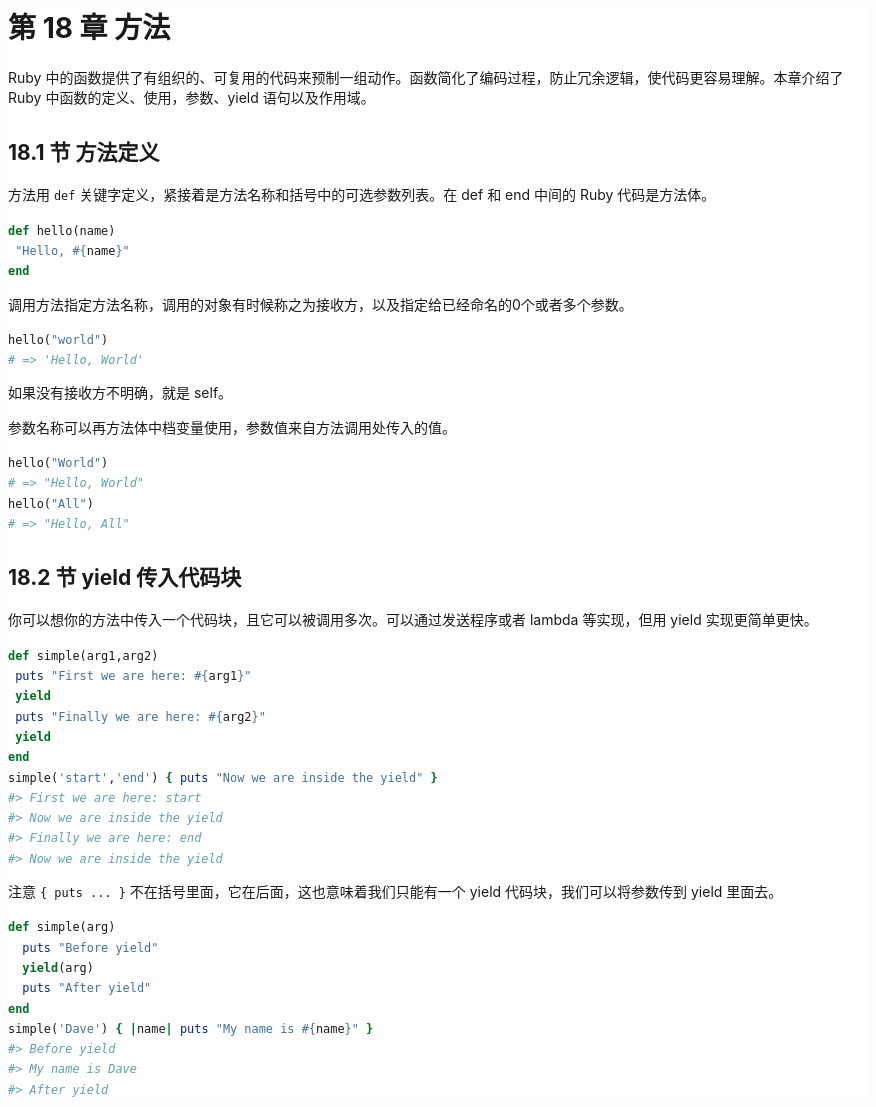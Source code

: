 # 第 18 章 方法

Ruby 中的函数提供了有组织的、可复用的代码来预制一组动作。函数简化了编码过程，防止冗余逻辑，使代码更容易理解。本章介绍了 Ruby 中函数的定义、使用，参数、yield 语句以及作用域。

## 18.1 节 方法定义

方法用 `def` 关键字定义，紧接着是方法名称和括号中的可选参数列表。在 def 和 end 中间的 Ruby 代码是方法体。

```ruby
def hello(name)
 "Hello, #{name}"
end
```

调用方法指定方法名称，调用的对象有时候称之为接收方，以及指定给已经命名的0个或者多个参数。

```ruby
hello("world")
# => 'Hello, World'
```

如果没有接收方不明确，就是 self。

参数名称可以再方法体中档变量使用，参数值来自方法调用处传入的值。

```ruby
hello("World")
# => "Hello, World"
hello("All")
# => "Hello, All"
```

## 18.2 节 yield 传入代码块

你可以想你的方法中传入一个代码块，且它可以被调用多次。可以通过发送程序或者 lambda 等实现，但用 yield 实现更简单更快。

```ruby
def simple(arg1,arg2)
 puts "First we are here: #{arg1}"
 yield
 puts "Finally we are here: #{arg2}"
 yield
end
simple('start','end') { puts "Now we are inside the yield" }
#> First we are here: start
#> Now we are inside the yield
#> Finally we are here: end
#> Now we are inside the yield
```

注意 `{ puts ... }` 不在括号里面，它在后面，这也意味着我们只能有一个 yield 代码块，我们可以将参数传到 yield 里面去。

```ruby
def simple(arg)
  puts "Before yield"
  yield(arg)
  puts "After yield"
end
simple('Dave') { |name| puts "My name is #{name}" }
#> Before yield
#> My name is Dave
#> After yield
```
